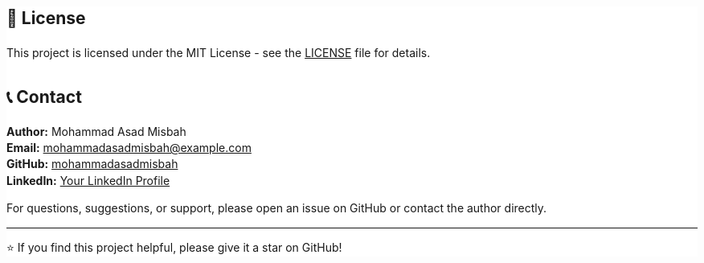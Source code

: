 ## 📄 License

This project is licensed under the MIT License - see the [LICENSE](LICENSE) file for details.

## 📞 Contact

**Author:** Mohammad Asad Misbah  
**Email:** mohammadasadmisbah@example.com  
**GitHub:** [mohammadasadmisbah](https://github.com/mohammadasadmisbah)  
**LinkedIn:** [Your LinkedIn Profile](https://linkedin.com/in/your-profile)

For questions, suggestions, or support, please open an issue on GitHub or contact the author directly.

---

⭐ If you find this project helpful, please give it a star on GitHub!